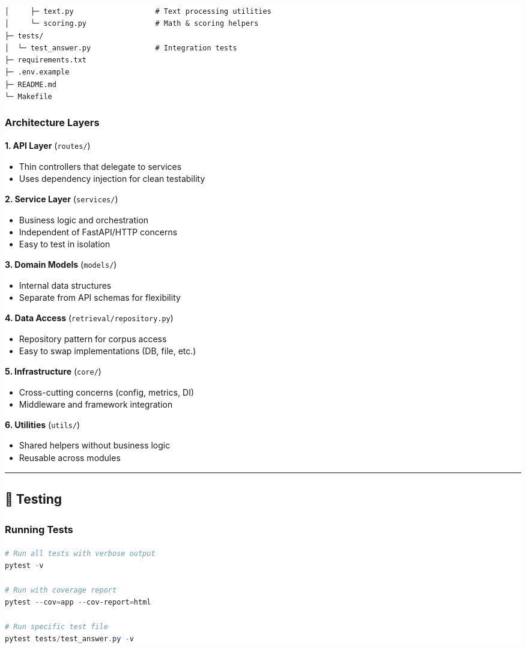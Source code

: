 ```
│     ├─ text.py                   # Text processing utilities
│     └─ scoring.py                # Math & scoring helpers
├─ tests/
│  └─ test_answer.py               # Integration tests
├─ requirements.txt
├─ .env.example
├─ README.md
└─ Makefile
```

### Architecture Layers

**1. API Layer** (`routes/`)
- Thin controllers that delegate to services
- Uses dependency injection for clean testability

**2. Service Layer** (`services/`)
- Business logic and orchestration
- Independent of FastAPI/HTTP concerns
- Easy to test in isolation

**3. Domain Models** (`models/`)
- Internal data structures
- Separate from API schemas for flexibility

**4. Data Access** (`retrieval/repository.py`)
- Repository pattern for corpus access
- Easy to swap implementations (DB, file, etc.)

**5. Infrastructure** (`core/`)
- Cross-cutting concerns (config, metrics, DI)
- Middleware and framework integration

**6. Utilities** (`utils/`)
- Shared helpers without business logic
- Reusable across modules

---

## 🧪 Testing

### Running Tests

```powershell
# Run all tests with verbose output
pytest -v

# Run with coverage report
pytest --cov=app --cov-report=html

# Run specific test file
pytest tests/test_answer.py -v
```
